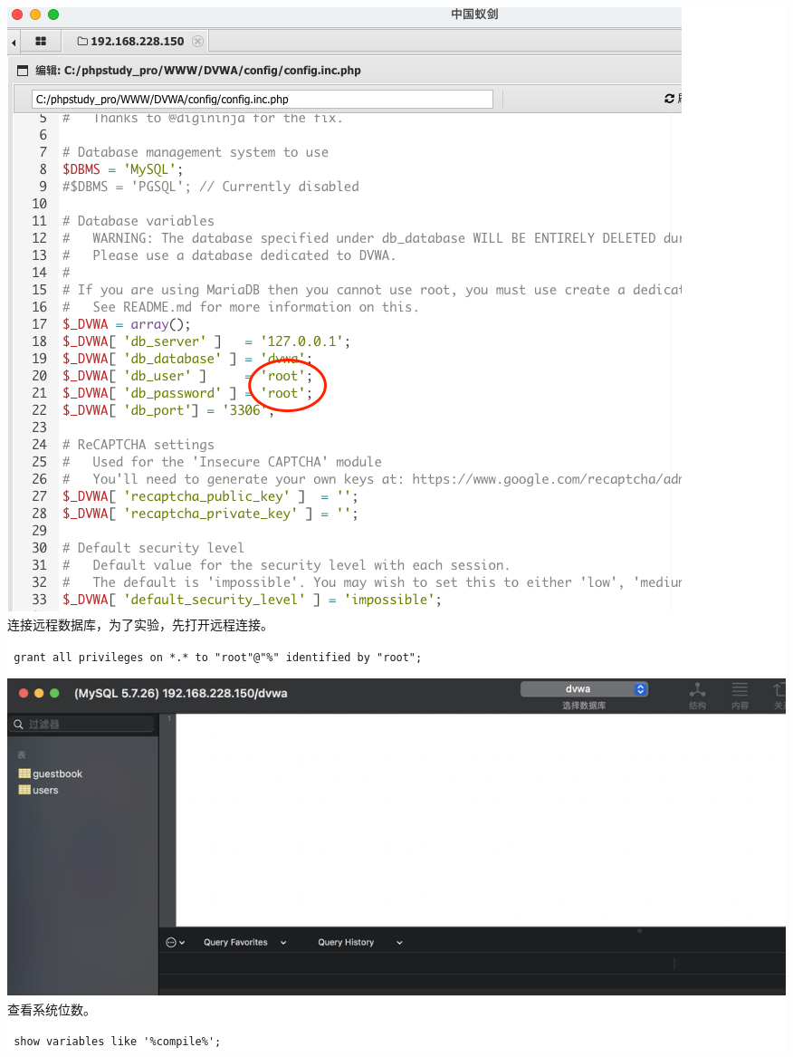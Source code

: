 ![Alt text](image-46.png)   
连接远程数据库，为了实验，先打开远程连接。   
```mysql
 grant all privileges on *.* to "root"@"%" identified by "root";
```
![Alt text](image-47.png)   
查看系统位数。   
```mysql
 show variables like '%compile%';
```